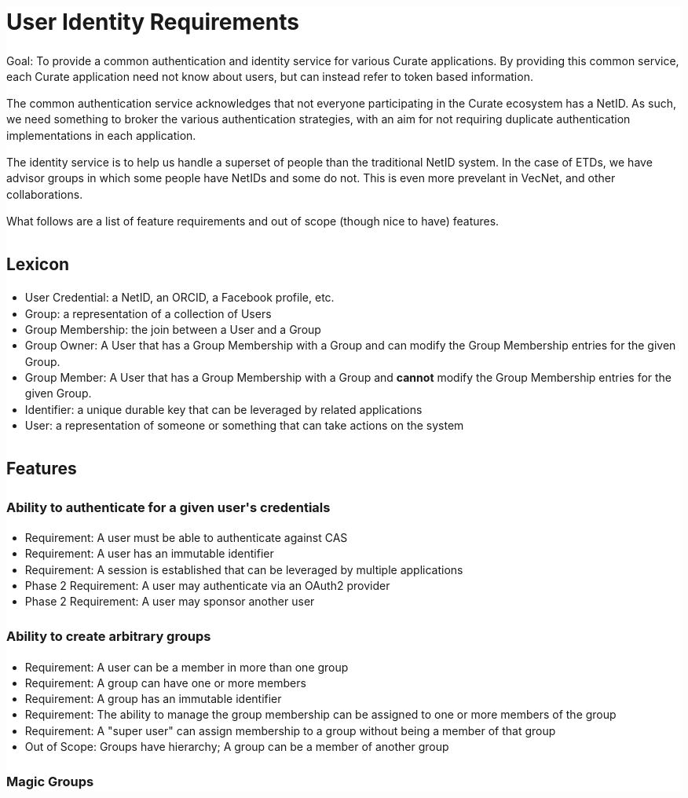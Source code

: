 # User Identity Requirements

Goal: To provide a common authentication and identity service for various Curate applications.
By providing this common service, each Curate application need not know about users,
but can instead refer to token based information.

The common authentication service acknowledges that not everyone participating in the Curate ecosystem has a NetID.
As such, we need something to broker the various authentication strategies, with an aim for not requiring duplicate authentication implementations in each application.

The identity service is to help us handle a superset of people than the traditional NetID system.
In the case of ETDs, we have advisor groups in which some people have NetIDs and some do not.
This is even more prevelant in VecNet, and other collaborations.

What follows are a list of feature requirements and out of scope (though nice to have) features.

## Lexicon

* User Credential: a NetID, an ORCID, a Facebook profile, etc.
* Group: a representation of a collection of Users
* Group Membership: the join between a User and a Group
* Group Owner: A User that has a Group Membership with a Group and can modify the Group Membership entries for the given Group.
* Group Member: A User that has a Group Membership with a Group and **cannot** modify the Group Membership entries for the given Group.
* Identifier: a unique durable key that can be leveraged by related applications
* User: a representation of someone or something that can take actions on the system

## Features

### Ability to authenticate for a given user's credentials

* Requirement: A user must be able to authenticate against CAS
* Requirement: A user has an immutable identifier
* Requirement: A session is established that can be leveraged by multiple applications
* Phase 2 Requirement: A user may authenticate via an OAuth2 provider
* Phase 2 Requirement: A user may sponsor another user

### Ability to create arbitrary groups

* Requirement: A user can be a member in more than one group
* Requirement: A group can have one or more members
* Requirement: A group has an immutable identifier
* Requirement: The ability to manage the group membership can be assigned to one or more members of the group
* Requirement: A "super user" can assign membership to a group without being a member of that group
* Out of Scope: Groups have hierarchy; A group can be a member of another group

### Magic Groups
